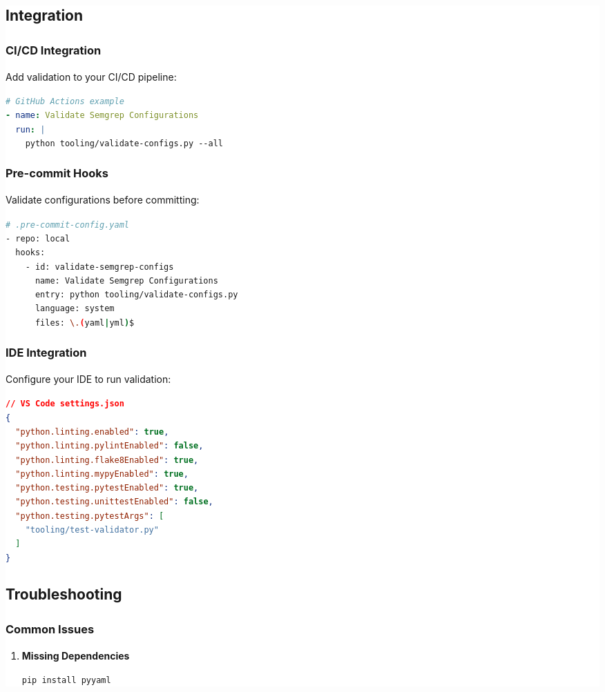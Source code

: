## Integration

### CI/CD Integration

Add validation to your CI/CD pipeline:

```yaml
# GitHub Actions example
- name: Validate Semgrep Configurations
  run: |
    python tooling/validate-configs.py --all
```

### Pre-commit Hooks

Validate configurations before committing:

```bash
# .pre-commit-config.yaml
- repo: local
  hooks:
    - id: validate-semgrep-configs
      name: Validate Semgrep Configurations
      entry: python tooling/validate-configs.py
      language: system
      files: \.(yaml|yml)$
```

### IDE Integration

Configure your IDE to run validation:

```json
// VS Code settings.json
{
  "python.linting.enabled": true,
  "python.linting.pylintEnabled": false,
  "python.linting.flake8Enabled": true,
  "python.linting.mypyEnabled": true,
  "python.testing.pytestEnabled": true,
  "python.testing.unittestEnabled": false,
  "python.testing.pytestArgs": [
    "tooling/test-validator.py"
  ]
}
```

## Troubleshooting

### Common Issues

1. **Missing Dependencies**
   ```bash
   pip install pyyaml
   ```

